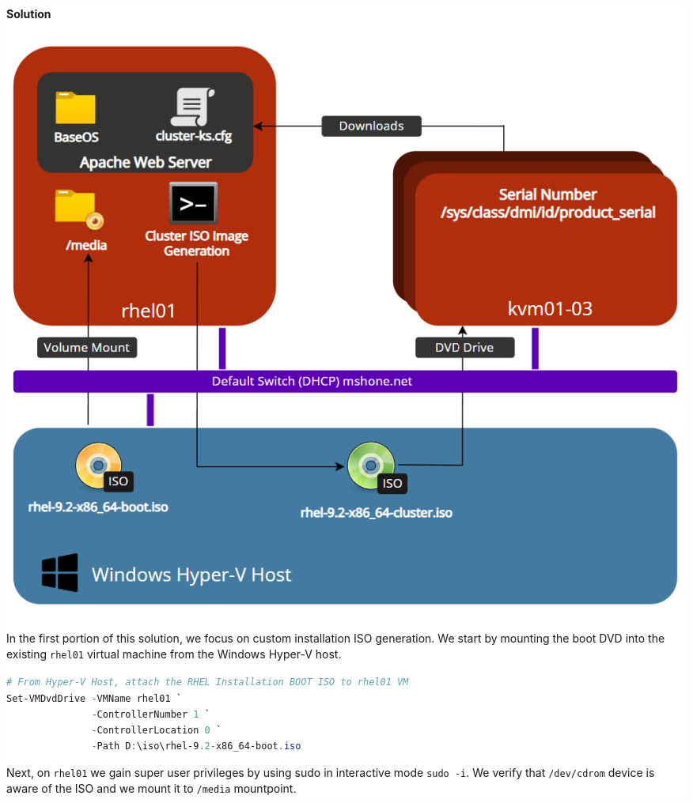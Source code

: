 #### Solution

![Anaconda-1](/img/anaconda_01.png)

In the first portion of this solution, we focus on custom installation ISO generation. We start by mounting the boot DVD into the existing `rhel01` virtual machine from the Windows Hyper-V host.

```powershell
# From Hyper-V Host, attach the RHEL Installation BOOT ISO to rhel01 VM
Set-VMDvdDrive -VMName rhel01 `
               -ControllerNumber 1 `
               -ControllerLocation 0 `
               -Path D:\iso\rhel-9.2-x86_64-boot.iso
```

Next, on `rhel01` we gain super user privileges by using sudo in interactive mode `sudo -i`. We verify that `/dev/cdrom` device is aware of the ISO and we mount it to `/media` mountpoint.
